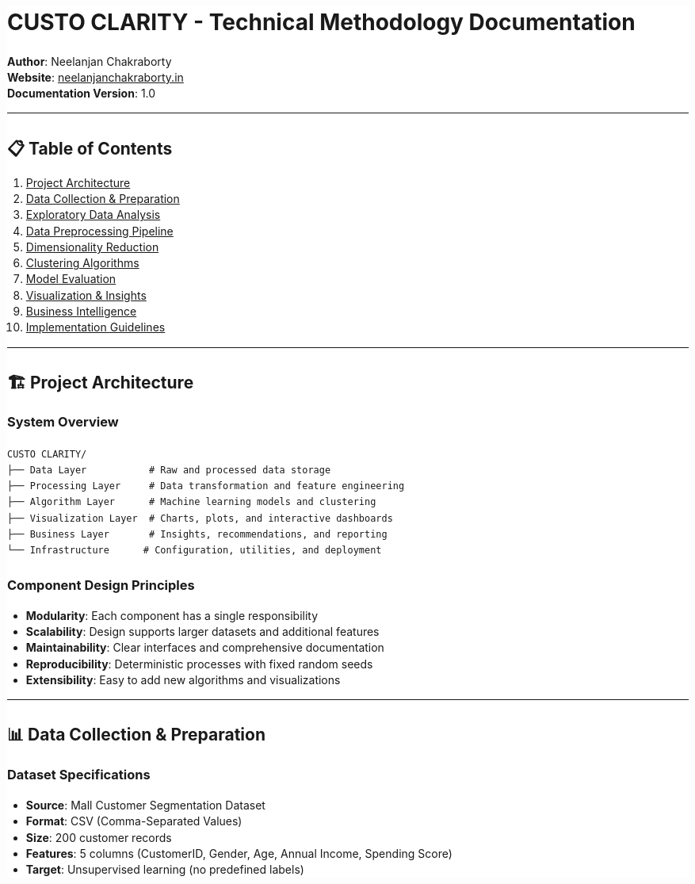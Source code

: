 # CUSTO CLARITY - Technical Methodology Documentation

**Author**: Neelanjan Chakraborty  
**Website**: [neelanjanchakraborty.in](https://neelanjanchakraborty.in/)  
**Documentation Version**: 1.0  

---

## 📋 Table of Contents

1. [Project Architecture](#project-architecture)
2. [Data Collection & Preparation](#data-collection--preparation)
3. [Exploratory Data Analysis](#exploratory-data-analysis)
4. [Data Preprocessing Pipeline](#data-preprocessing-pipeline)
5. [Dimensionality Reduction](#dimensionality-reduction)
6. [Clustering Algorithms](#clustering-algorithms)
7. [Model Evaluation](#model-evaluation)
8. [Visualization & Insights](#visualization--insights)
9. [Business Intelligence](#business-intelligence)
10. [Implementation Guidelines](#implementation-guidelines)

---

## 🏗️ Project Architecture

### System Overview
```
CUSTO CLARITY/
├── Data Layer           # Raw and processed data storage
├── Processing Layer     # Data transformation and feature engineering
├── Algorithm Layer      # Machine learning models and clustering
├── Visualization Layer  # Charts, plots, and interactive dashboards
├── Business Layer       # Insights, recommendations, and reporting
└── Infrastructure      # Configuration, utilities, and deployment
```

### Component Design Principles
- **Modularity**: Each component has a single responsibility
- **Scalability**: Design supports larger datasets and additional features
- **Maintainability**: Clear interfaces and comprehensive documentation
- **Reproducibility**: Deterministic processes with fixed random seeds
- **Extensibility**: Easy to add new algorithms and visualizations

---

## 📊 Data Collection & Preparation

### Dataset Specifications
- **Source**: Mall Customer Segmentation Dataset
- **Format**: CSV (Comma-Separated Values)
- **Size**: 200 customer records
- **Features**: 5 columns (CustomerID, Gender, Age, Annual Income, Spending Score)
- **Target**: Unsupervised learning (no predefined labels)
